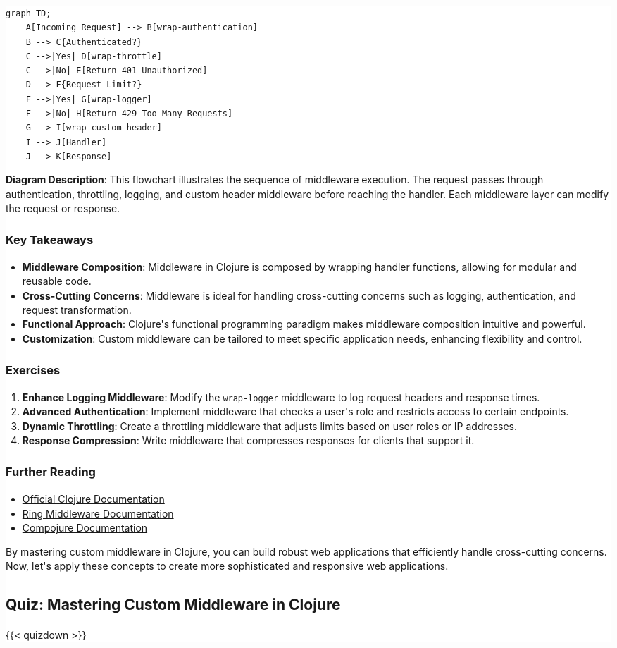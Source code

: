 ```mermaid
graph TD;
    A[Incoming Request] --> B[wrap-authentication]
    B --> C{Authenticated?}
    C -->|Yes| D[wrap-throttle]
    C -->|No| E[Return 401 Unauthorized]
    D --> F{Request Limit?}
    F -->|Yes| G[wrap-logger]
    F -->|No| H[Return 429 Too Many Requests]
    G --> I[wrap-custom-header]
    I --> J[Handler]
    J --> K[Response]
```

**Diagram Description**: This flowchart illustrates the sequence of middleware execution. The request passes through authentication, throttling, logging, and custom header middleware before reaching the handler. Each middleware layer can modify the request or response.

### Key Takeaways

- **Middleware Composition**: Middleware in Clojure is composed by wrapping handler functions, allowing for modular and reusable code.
- **Cross-Cutting Concerns**: Middleware is ideal for handling cross-cutting concerns such as logging, authentication, and request transformation.
- **Functional Approach**: Clojure's functional programming paradigm makes middleware composition intuitive and powerful.
- **Customization**: Custom middleware can be tailored to meet specific application needs, enhancing flexibility and control.

### Exercises

1. **Enhance Logging Middleware**: Modify the `wrap-logger` middleware to log request headers and response times.
2. **Advanced Authentication**: Implement middleware that checks a user's role and restricts access to certain endpoints.
3. **Dynamic Throttling**: Create a throttling middleware that adjusts limits based on user roles or IP addresses.
4. **Response Compression**: Write middleware that compresses responses for clients that support it.

### Further Reading

- [Official Clojure Documentation](https://clojure.org/reference/documentation)
- [Ring Middleware Documentation](https://github.com/ring-clojure/ring/wiki)
- [Compojure Documentation](https://github.com/weavejester/compojure)

By mastering custom middleware in Clojure, you can build robust web applications that efficiently handle cross-cutting concerns. Now, let's apply these concepts to create more sophisticated and responsive web applications.

## Quiz: Mastering Custom Middleware in Clojure

{{< quizdown >}}
